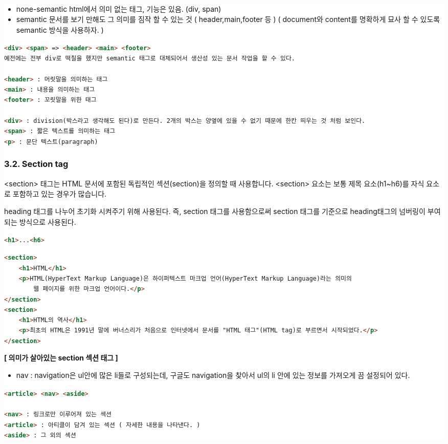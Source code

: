 * none-semantic
  html에서 의미 없는 태그, 기능은 있음. (div, span)
* semantic 
  문서를 보기 만해도 그 의미를 짐작 할 수 있는 것 ( header,main,footer 등 )
  ( document와 content를 명확하게 묘사 할 수 있도록 semantic 방식을 사용하자. )

```html
<div> <span> => <header> <main> <footer>
예전에는 전부 div로 떡칠을 했지만 semantic 태그로 대체되어서 생산성 있는 문서 작업을 할 수 있다.

<header> : 머릿말을 의미하는 태그
<main> : 내용을 의미하는 태그
<footer> : 꼬릿말을 위한 태그

<div> : division(박스라고 생각해도 된다)로 만든다. 2개의 박스는 양옆에 있을 수 없기 때문에 한칸 띄우는 것 처럼 보인다.
<span> : 짧은 텍스트를 의미하는 태그
<p> : 문단 텍스트(paragraph)
```





### 3.2. Section tag

\<section> 태그는 HTML 문서에 포함된 독립적인 섹션(section)을 정의할 때 사용합니다.
\<section> 요소는 보통 제목 요소(h1~h6)를 자식 요소로 포함하고 있는 경우가 많습니다.

heading 태그를 나누어 초기화 시켜주기 위해 사용된다.
즉, section 태그를 사용함으로써 section 태그를 기준으로 heading태그의 넘버링이 부여되는 방식으로 사용된다.

```html
<h1>...<h6>
```

```html
<section>
    <h1>HTML</h1>
    <p>HTML(HyperText Markup Language)은 하이퍼텍스트 마크업 언어(HyperText Markup Language)라는 의미의
        웹 페이지를 위한 마크업 언어이다.</p>
</section>
<section>
    <h1>HTML의 역사</h1>
    <p>최초의 HTML은 1991년 말에 버너스리가 처음으로 인터넷에서 문서를 "HTML 태그"(HTML tag)로 부르면서 시작되었다.</p>
</section>
```



**[ 의미가 살아있는 section 섹션 태그 ]**

* nav : navigation은 ul안에 많은 li들로 구성되는데, 구글도 navigation을 찾아서 ul의 li 안에 있는 정보를 가져오게 끔 설정되어 있다.

```html
<article> <nav> <aside>

<nav> : 링크로만 이루어져 있는 섹션
<article> : 아티클이 담겨 있는 섹션 ( 자세한 내용을 나타낸다. )
<aside> : 그 외의 섹션
```

